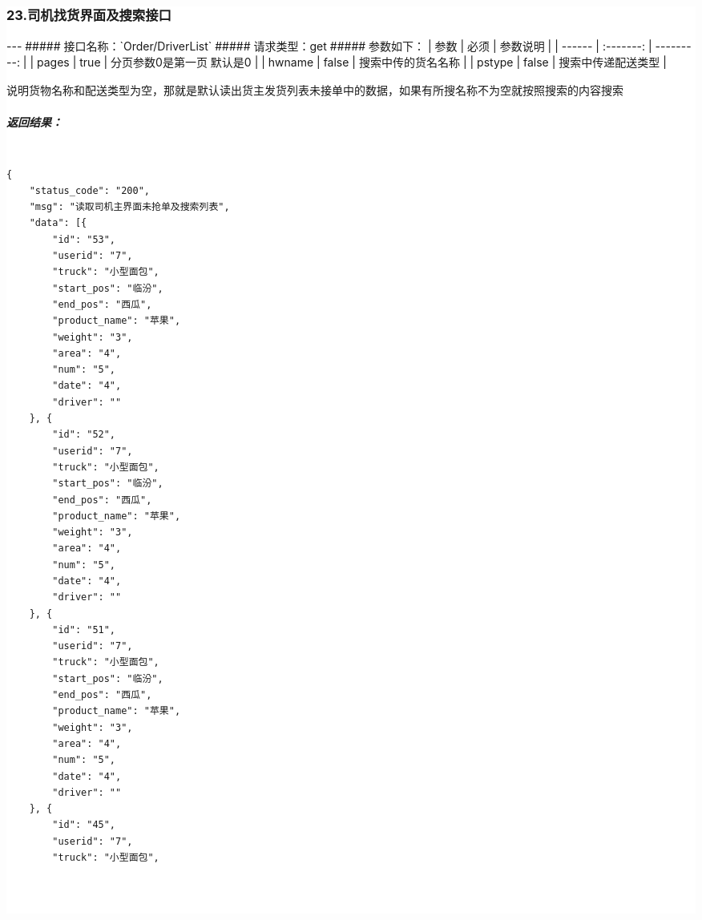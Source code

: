 


<h3 id="23">23.司机找货界面及搜索接口</h3>
---
##### 接口名称：`Order/DriverList`
##### 请求类型：get
##### 参数如下：
|         参数    |    必须    |    参数说明      |
|    ------     |    :-------:  |    ---------:   |
|    pages    |    true    |    分页参数0是第一页 默认是0    |
|    hwname    |    false    |    搜索中传的货名名称   |
|    pstype    |    false    |    搜索中传递配送类型   |

说明货物名称和配送类型为空，那就是默认读出货主发货列表未接单中的数据，如果有所搜名称不为空就按照搜索的内容搜索


##### 返回结果：
<pre>
<code>
{
	"status_code": "200",
	"msg": "读取司机主界面未抢单及搜索列表",
	"data": [{
		"id": "53",
		"userid": "7",
		"truck": "小型面包",
		"start_pos": "临汾",
		"end_pos": "西瓜",
		"product_name": "苹果",
		"weight": "3",
		"area": "4",
		"num": "5",
		"date": "4",
		"driver": ""
	}, {
		"id": "52",
		"userid": "7",
		"truck": "小型面包",
		"start_pos": "临汾",
		"end_pos": "西瓜",
		"product_name": "苹果",
		"weight": "3",
		"area": "4",
		"num": "5",
		"date": "4",
		"driver": ""
	}, {
		"id": "51",
		"userid": "7",
		"truck": "小型面包",
		"start_pos": "临汾",
		"end_pos": "西瓜",
		"product_name": "苹果",
		"weight": "3",
		"area": "4",
		"num": "5",
		"date": "4",
		"driver": ""
	}, {
		"id": "45",
		"userid": "7",
		"truck": "小型面包",